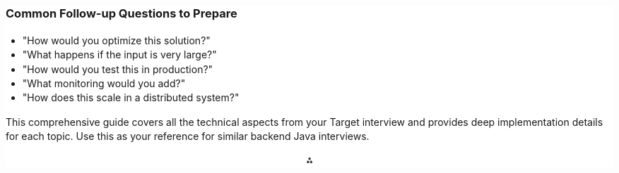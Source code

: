 ### **Common Follow-up Questions to Prepare**

- "How would you optimize this solution?"
- "What happens if the input is very large?"
- "How would you test this in production?"
- "What monitoring would you add?"
- "How does this scale in a distributed system?"

This comprehensive guide covers all the technical aspects from your Target interview and provides deep implementation
details for each topic. Use this as your reference for similar backend Java interviews.

<div style="text-align: center">⁂</div>

[^1]: https://www.boardinfinity.com/blog/abstraction-encapsulation/

[^2]: https://www.baeldung.com/cs/abstraction-vs-encapsulation

[^3]: https://www.geeksforgeeks.org/java/difference-between-abstraction-and-encapsulation-in-java-with-examples/

[^4]: https://www.geeksforgeeks.org/java/abstraction-in-java-2/

[^5]: https://www.datacamp.com/doc/java/abstraction

[^6]: https://www.shiksha.com/online-courses/articles/difference-between-encapsulation-and-abstraction/

[^7]: https://www.geeksforgeeks.org/java/encapsulation-in-java/

[^8]: https://www.w3schools.com/java/java_encapsulation.asp

[^9]: https://www.ijsr.net/getabstract.php?paperid=SR24801081541

[^10]: https://www.simplilearn.com/tutorials/java-tutorial/streams-in-java

[^11]: https://stackify.com/streams-guide-java-8/

[^12]: https://www.geeksforgeeks.org/java/stream-in-java/

[^13]: https://javaconceptoftheday.com/java-8-stream-intermediate-and-terminal-operations/

[^14]: https://stackoverflow.com/questions/47688418/what-is-the-difference-between-intermediate-and-terminal-operations

[^15]: https://www.youtube.com/watch?v=9tvd_bGjHmI

[^16]: https://www.geeksforgeeks.org/java/difference-between-map-and-flatmap-in-java-stream/

[^17]: https://javaconceptoftheday.com/differences-between-java-8-map-and-flatmap/

[^18]: https://howtodoinjava.com/java8/stream-map-vs-flatmap/

[^19]: https://stackoverflow.com/questions/26684562/whats-the-difference-between-map-and-flatmap-methods-in-java-8

[^20]: https://symflower.com/en/company/blog/2023/how-to-write-junit-test-cases/

[^21]: https://help.liferay.com/hc/en-us/articles/360018162311-Unit-Testing-with-JUnit

[^22]: https://dzone.com/articles/7-popular-unit-test-naming

[^23]: https://stackoverflow.com/questions/155436/unit-test-naming-best-practices

[^24]: https://www.baeldung.com/java-unit-testing-best-practices

[^25]: https://www.xavor.com/blog/how-to-integrate-dynatrace-with-a-java-based-application-a-guide/

[^26]: https://www.youtube.com/watch?v=KaLQhLmjP1o

[^27]: https://docs.aws.amazon.com/sdk-for-java/v1/developer-guide/examples-cloudwatch.html

[^28]: https://aws.amazon.com/blogs/mt/deliver-java-jmx-statistics-to-amazon-cloudwatch-using-the-cloudwatch-agent-and-collectd/

[^29]: https://docs.aws.amazon.com/sdk-for-java/latest/developer-guide/examples-cloudwatch.html

[^30]: https://www.sumologic.com/glossary/observability

[^31]: https://www.sumologic.com/solutions/observability

[^32]: https://interviewing.io/questions/longest-substring-with-at-most-k-distinct-characters

[^33]: https://algo.monster/liteproblems/340

[^34]: https://www.geeksforgeeks.org/dsa/find-the-longest-substring-with-k-unique-characters-in-a-given-string/

[^35]: https://www.ijraset.com/best-journal/a-comparative-study-of-object-oriented-programming-vs-procedural-programming

[^36]: https://www.iosrjournals.org/iosr-jce/papers/Vol26-issue5/Ser-1/E2605012632.pdf

[^37]: http://link.springer.com/10.1007/3-540-44947-7_7

[^38]: https://www.semanticscholar.org/paper/8e4230b01dfbab565ab4852a3fdb5ca3242de7bd

[^39]: http://link.springer.com/10.1007/978-1-4842-5404-2

[^40]: http://ieeexplore.ieee.org/document/6926828/

[^41]: http://portal.acm.org/citation.cfm?doid=269629.269652

[^42]: http://ieeexplore.ieee.org/document/7757639/

[^43]: https://data-flair.training/blogs/encapsulation-in-java/

[^44]: https://www.scholarhat.com/tutorial/java/java-abstraction

[^45]: https://stackoverflow.com/questions/15176356/difference-between-encapsulation-and-abstraction

[^46]: https://www.w3schools.com/java/java_abstract.asp

[^47]: https://www.geekster.in/articles/encapsulation-in-java/

[^48]: https://www.upgrad.com/blog/abstraction-vs-encapsulation/

[^49]: https://www.geekster.in/articles/abstraction-in-java/

[^50]: https://www.programiz.com/java-programming/encapsulation

[^51]: https://dl.acm.org/doi/10.1145/3597503.3639162

[^52]: https://www.semanticscholar.org/paper/103b1a72cad4a43b51c6f2ed7ad7fde073efcf40

[^53]: https://arxiv.org/abs/2408.10804

[^54]: https://ieeexplore.ieee.org/document/6903687

[^55]: https://ijamsr.com/issues/6_Volume%201_Issue%205/20180813_072154_9.pdf

[^56]: https://www.semanticscholar.org/paper/a0da862aba3ab3825e2d4bd755d8be51ff0db8e7

[^57]: https://www.semanticscholar.org/paper/0c0263f234c50c3e7fee04c4e4cc4afff1147db4

[^58]: https://www.geeksforgeeks.org/java/intermediate-methods-of-stream-in-java/

[^59]: https://www.scaler.com/topics/map-vs-flatmap/

[^60]: https://www.linkedin.com/pulse/intermediate-terminal-operations-java-streams-jahid-momin

[^61]: https://www.infogain.com/blog/how-to-use-java-streams-api/

[^62]: https://www.mindstick.com/articles/336488/java-streams-api-intermediate-and-terminal-operations

[^63]: https://www.baeldung.com/java-8-streams

[^64]: https://www.ijsr.net/getabstract.php?paperid=SR24115220348

[^65]: https://www.semanticscholar.org/paper/0d772417e5c78e4e826bb63fced5dfadfdf667ec

[^66]: https://dl.acm.org/doi/10.1145/3524842.3528009

[^67]: https://arxiv.org/abs/2310.16510

[^68]: https://www.ijsr.net/getabstract.php?paperid=MS25113115847

[^69]: https://ieeexplore.ieee.org/document/10892903/


[^70]: https://www.semanticscholar.org/paper/c8ebe8c8bf3ff97415de0e1f5b55659e3ae31554
[^71]: https://www.ijfmr.com/research-paper.php?id=6112
[^72]: https://www.youtube.com/watch?v=ubcSfQqMjUQ
[^73]: https://www.youtube.com/watch?v=vZm0lHciFsQ
[^74]: https://www.code-intelligence.com/junit-testing
[^75]: https://www.parasoft.com/blog/junit-tutorial-setting-up-writing-and-running-java-unit-tests/
[^76]: https://learn.microsoft.com/en-us/dotnet/core/testing/unit-testing-best-practices
[^77]: https://www.browserstack.com/guide/unit-testing-java
[^78]: https://www.vogella.com/tutorials/JUnit/article.html
[^79]: https://www.reddit.com/r/java/comments/163ewqb/the_subtle_art_of_java_test_method_naming/
[^80]: https://www.headspin.io/blog/junit-a-complete-guide
[^81]: https://www.appsierra.com/blog/unit-test-naming-convention
[^82]: https://docs.junit.org/current/user-guide/
[^83]: https://www.questjournals.org/jses/papers/Vol9-issue-3/09036371.pdf
[^84]: https://rsisinternational.org/journals/ijrsi/articles/exploring-tracing-in-microservice-applications-leveraging-zipkin-for-enhanced-observability/
[^85]: https://dl.acm.org/doi/10.1145/2668930.2688061
[^86]: https://www.onlinescientificresearch.com/articles/automated-sla-monitoring-in-aws-cloud-environments--a-comprehensive-approach-using-dynatrace.pdf
[^87]: https://ijsrcseit.com/index.php/home/article/view/CSEIT2425481
[^88]: https://www.semanticscholar.org/paper/510b4b4739d24c4a100965691686d14850f59189
[^89]: https://linkinghub.elsevier.com/retrieve/pii/S1474667016402855
[^90]: https://www.semanticscholar.org/paper/2a6249758f0795a09ec7e28a8bd5cd570001cc64
[^91]: https://aws.amazon.com/about-aws/whats-new/2025/05/amazon-cloudwatch-synthetics-java-runtime-lightweight-api/
[^92]: https://www.sumologic.com/blog/dynamic-observability-ai-innovations-logs